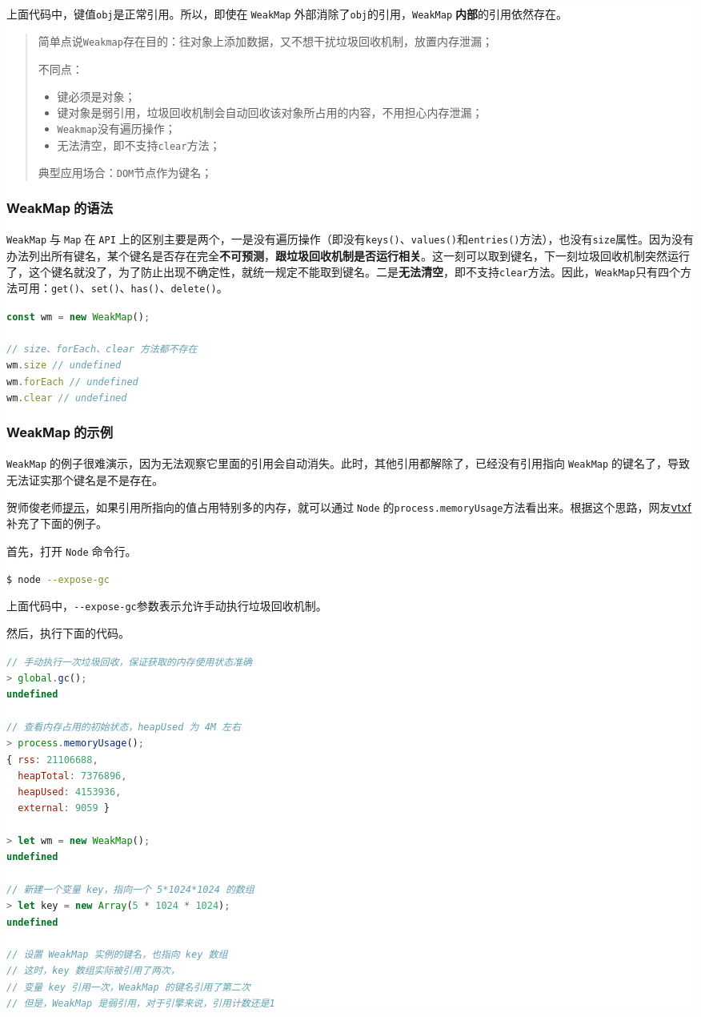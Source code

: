 上面代码中，键值`obj`是正常引用。所以，即使在 `WeakMap` 外部消除了`obj`的引用，`WeakMap` **内部**的引用依然存在。

> 简单点说`Weakmap`存在目的：往对象上添加数据，又不想干扰垃圾回收机制，放置内存泄漏；
>
> 不同点：
>
> * 键必须是对象；
> * 键对象是弱引用，垃圾回收机制会自动回收该对象所占用的内容，不用担心内存泄漏；
> * `Weakmap`没有遍历操作；
> * 无法清空，即不支持`clear`方法；
>
> 典型应用场合：`DOM`节点作为键名；

### WeakMap 的语法

`WeakMap` 与 `Map` 在 `API` 上的区别主要是两个，一是没有遍历操作（即没有`keys()`、`values()`和`entries()`方法），也没有`size`属性。因为没有办法列出所有键名，某个键名是否存在完全**不可预测**，**跟垃圾回收机制是否运行相关**。这一刻可以取到键名，下一刻垃圾回收机制突然运行了，这个键名就没了，为了防止出现不确定性，就统一规定不能取到键名。二是**无法清空**，即不支持`clear`方法。因此，`WeakMap`只有四个方法可用：`get()`、`set()`、`has()`、`delete()`。

```javascript
const wm = new WeakMap();

// size、forEach、clear 方法都不存在
wm.size // undefined
wm.forEach // undefined
wm.clear // undefined
```

### WeakMap 的示例

`WeakMap` 的例子很难演示，因为无法观察它里面的引用会自动消失。此时，其他引用都解除了，已经没有引用指向 `WeakMap` 的键名了，导致无法证实那个键名是不是存在。

贺师俊老师[提示](https://github.com/ruanyf/es6tutorial/issues/362#issuecomment-292109104)，如果引用所指向的值占用特别多的内存，就可以通过 `Node` 的`process.memoryUsage`方法看出来。根据这个思路，网友[vtxf](https://github.com/ruanyf/es6tutorial/issues/362#issuecomment-292451925)补充了下面的例子。

首先，打开 `Node` 命令行。

```bash
$ node --expose-gc
```

上面代码中，`--expose-gc`参数表示允许手动执行垃圾回收机制。

然后，执行下面的代码。

```javascript
// 手动执行一次垃圾回收，保证获取的内存使用状态准确
> global.gc();
undefined

// 查看内存占用的初始状态，heapUsed 为 4M 左右
> process.memoryUsage();
{ rss: 21106688,
  heapTotal: 7376896,
  heapUsed: 4153936,
  external: 9059 }

> let wm = new WeakMap();
undefined

// 新建一个变量 key，指向一个 5*1024*1024 的数组
> let key = new Array(5 * 1024 * 1024);
undefined

// 设置 WeakMap 实例的键名，也指向 key 数组
// 这时，key 数组实际被引用了两次，
// 变量 key 引用一次，WeakMap 的键名引用了第二次
// 但是，WeakMap 是弱引用，对于引擎来说，引用计数还是1
```